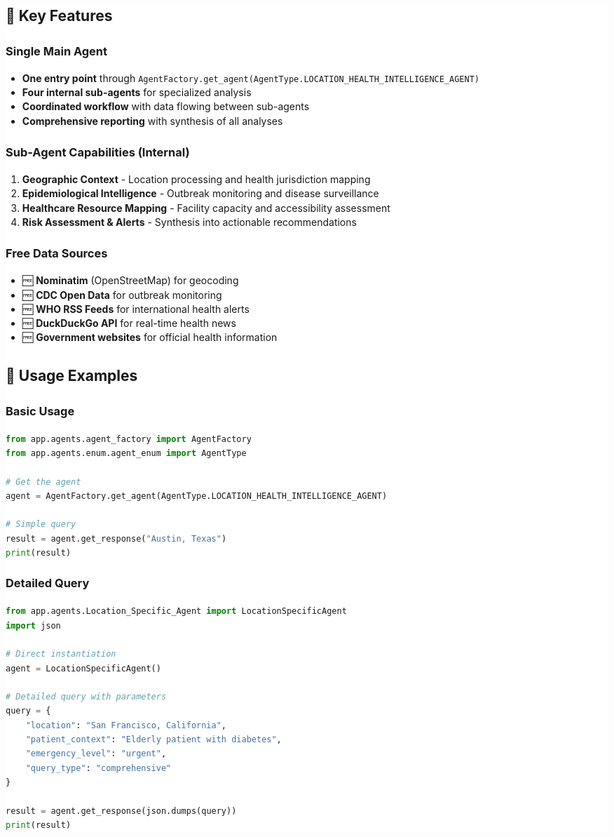 ## 🎯 **Key Features**

### **Single Main Agent**
- **One entry point** through `AgentFactory.get_agent(AgentType.LOCATION_HEALTH_INTELLIGENCE_AGENT)`
- **Four internal sub-agents** for specialized analysis
- **Coordinated workflow** with data flowing between sub-agents
- **Comprehensive reporting** with synthesis of all analyses

### **Sub-Agent Capabilities (Internal)**
1. **Geographic Context** - Location processing and health jurisdiction mapping
2. **Epidemiological Intelligence** - Outbreak monitoring and disease surveillance
3. **Healthcare Resource Mapping** - Facility capacity and accessibility assessment
4. **Risk Assessment & Alerts** - Synthesis into actionable recommendations

### **Free Data Sources**
- 🆓 **Nominatim** (OpenStreetMap) for geocoding
- 🆓 **CDC Open Data** for outbreak monitoring
- 🆓 **WHO RSS Feeds** for international health alerts
- 🆓 **DuckDuckGo API** for real-time health news
- 🆓 **Government websites** for official health information

## 🚀 **Usage Examples**

### **Basic Usage**
```python
from app.agents.agent_factory import AgentFactory
from app.agents.enum.agent_enum import AgentType

# Get the agent
agent = AgentFactory.get_agent(AgentType.LOCATION_HEALTH_INTELLIGENCE_AGENT)

# Simple query
result = agent.get_response("Austin, Texas")
print(result)
```

### **Detailed Query**
```python
from app.agents.Location_Specific_Agent import LocationSpecificAgent
import json

# Direct instantiation
agent = LocationSpecificAgent()

# Detailed query with parameters
query = {
    "location": "San Francisco, California",
    "patient_context": "Elderly patient with diabetes",
    "emergency_level": "urgent",
    "query_type": "comprehensive"
}

result = agent.get_response(json.dumps(query))
print(result)
```
